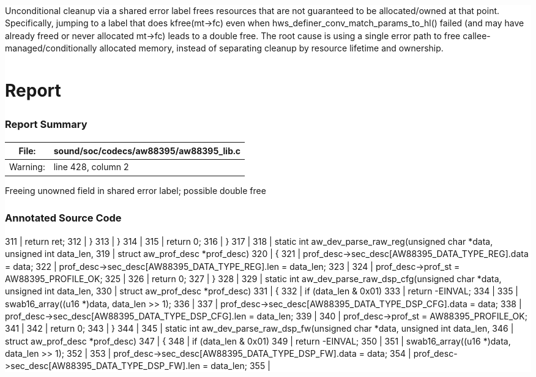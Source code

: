 Unconditional cleanup via a shared error label frees resources that are not guaranteed to be allocated/owned at that point. Specifically, jumping to a label that does kfree(mt->fc) even when hws_definer_conv_match_params_to_hl() failed (and may have already freed or never allocated mt->fc) leads to a double free. The root cause is using a single error path to free callee-managed/conditionally allocated memory, instead of separating cleanup by resource lifetime and ownership.

# Report

### Report Summary

File:| sound/soc/codecs/aw88395/aw88395_lib.c
---|---
Warning:| line 428, column 2
Freeing unowned field in shared error label; possible double free

### Annotated Source Code


311   |  return ret;
312   | 		}
313   | 	}
314   |
315   |  return 0;
316   | }
317   |
318   | static int aw_dev_parse_raw_reg(unsigned char *data, unsigned int data_len,
319   |  struct aw_prof_desc *prof_desc)
320   | {
321   | 	prof_desc->sec_desc[AW88395_DATA_TYPE_REG].data = data;
322   | 	prof_desc->sec_desc[AW88395_DATA_TYPE_REG].len = data_len;
323   |
324   | 	prof_desc->prof_st = AW88395_PROFILE_OK;
325   |
326   |  return 0;
327   | }
328   |
329   | static int aw_dev_parse_raw_dsp_cfg(unsigned char *data, unsigned int data_len,
330   |  struct aw_prof_desc *prof_desc)
331   | {
332   |  if (data_len & 0x01)
333   |  return -EINVAL;
334   |
335   | 	swab16_array((u16 *)data, data_len >> 1);
336   |
337   | 	prof_desc->sec_desc[AW88395_DATA_TYPE_DSP_CFG].data = data;
338   | 	prof_desc->sec_desc[AW88395_DATA_TYPE_DSP_CFG].len = data_len;
339   |
340   | 	prof_desc->prof_st = AW88395_PROFILE_OK;
341   |
342   |  return 0;
343   | }
344   |
345   | static int aw_dev_parse_raw_dsp_fw(unsigned char *data,	unsigned int data_len,
346   |  struct aw_prof_desc *prof_desc)
347   | {
348   |  if (data_len & 0x01)
349   |  return -EINVAL;
350   |
351   | 	swab16_array((u16 *)data, data_len >> 1);
352   |
353   | 	prof_desc->sec_desc[AW88395_DATA_TYPE_DSP_FW].data = data;
354   | 	prof_desc->sec_desc[AW88395_DATA_TYPE_DSP_FW].len = data_len;
355   |